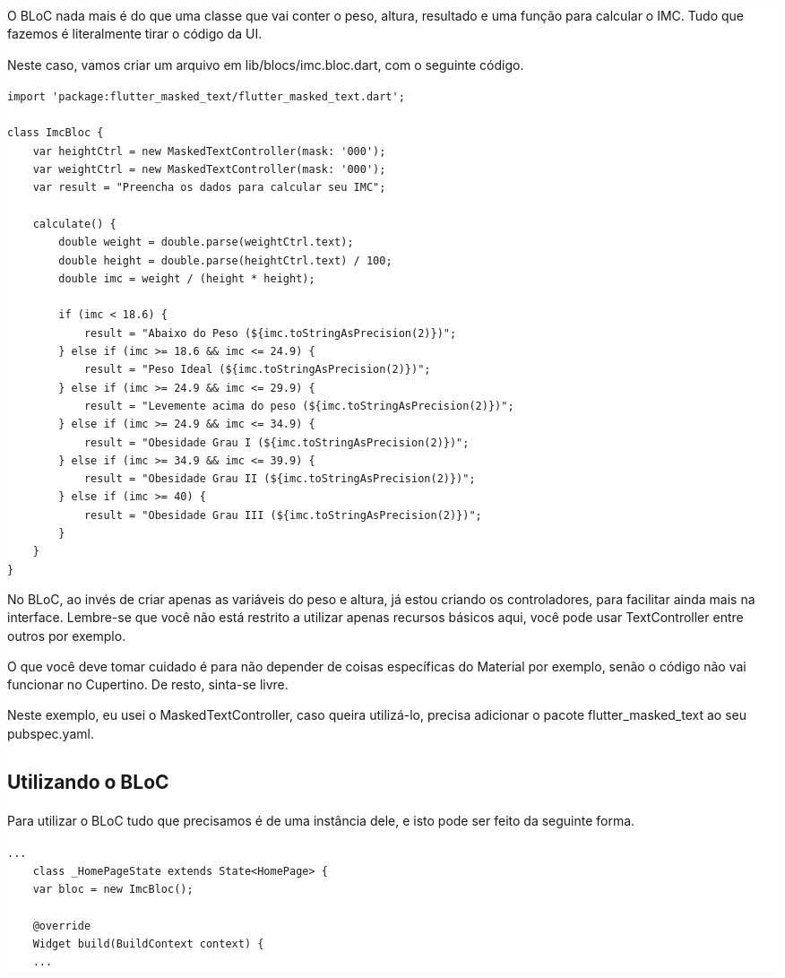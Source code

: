 O BLoC nada mais é do que uma classe que vai conter o peso, altura, resultado e uma função para calcular o IMC. Tudo que fazemos é literalmente tirar o código da UI.  
  
Neste caso, vamos criar um arquivo em lib/blocs/imc.bloc.dart, com o seguinte código.

    import 'package:flutter_masked_text/flutter_masked_text.dart';

    class ImcBloc {
        var heightCtrl = new MaskedTextController(mask: '000');
        var weightCtrl = new MaskedTextController(mask: '000');
        var result = "Preencha os dados para calcular seu IMC";

        calculate() {
            double weight = double.parse(weightCtrl.text);
            double height = double.parse(heightCtrl.text) / 100;
            double imc = weight / (height * height);

            if (imc < 18.6) {
                result = "Abaixo do Peso (${imc.toStringAsPrecision(2)})";
            } else if (imc >= 18.6 && imc <= 24.9) {
                result = "Peso Ideal (${imc.toStringAsPrecision(2)})";
            } else if (imc >= 24.9 && imc <= 29.9) {
                result = "Levemente acima do peso (${imc.toStringAsPrecision(2)})";
            } else if (imc >= 24.9 && imc <= 34.9) {
                result = "Obesidade Grau I (${imc.toStringAsPrecision(2)})";
            } else if (imc >= 34.9 && imc <= 39.9) {
                result = "Obesidade Grau II (${imc.toStringAsPrecision(2)})";
            } else if (imc >= 40) {
                result = "Obesidade Grau III (${imc.toStringAsPrecision(2)})";
            }
        }
    }

No BLoC, ao invés de criar apenas as variáveis do peso e altura, já estou criando os controladores, para facilitar ainda mais na interface. Lembre-se que você não está restrito a utilizar apenas recursos básicos aqui, você pode usar TextController entre outros por exemplo.  
  
O que você deve tomar cuidado é para não depender de coisas específicas do Material por exemplo, senão o código não vai funcionar no Cupertino. De resto, sinta-se livre.  
  
Neste exemplo, eu usei o MaskedTextController, caso queira utilizá-lo, precisa adicionar o pacote flutter_masked_text ao seu pubspec.yaml.

Utilizando o BLoC
-----------------

Para utilizar o BLoC tudo que precisamos é de uma instância dele, e isto pode ser feito da seguinte forma.

    ...
        class _HomePageState extends State<HomePage> {
        var bloc = new ImcBloc();

        @override
        Widget build(BuildContext context) {
        ...
